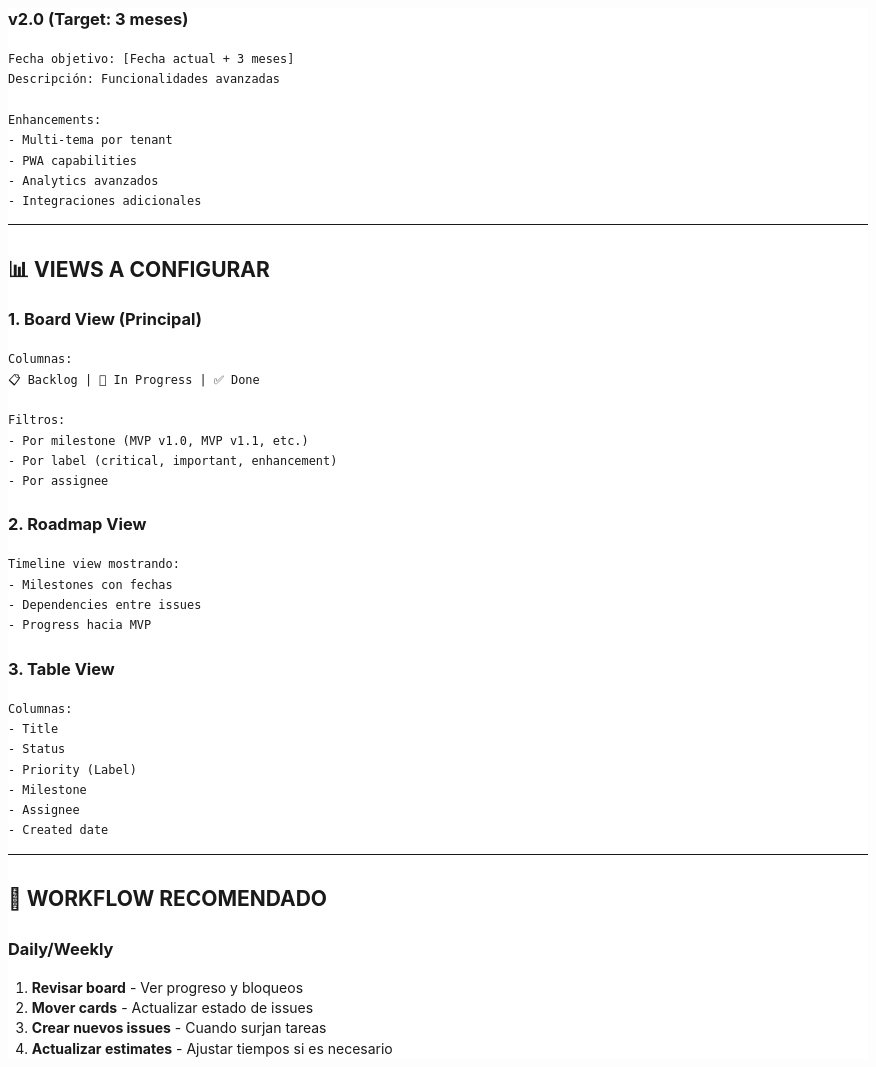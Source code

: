 ### **v2.0** (Target: 3 meses)
```
Fecha objetivo: [Fecha actual + 3 meses]
Descripción: Funcionalidades avanzadas

Enhancements:
- Multi-tema por tenant
- PWA capabilities  
- Analytics avanzados
- Integraciones adicionales
```

---

## 📊 VIEWS A CONFIGURAR

### **1. Board View (Principal)**
```
Columnas:
📋 Backlog | 🔄 In Progress | ✅ Done

Filtros:
- Por milestone (MVP v1.0, MVP v1.1, etc.)
- Por label (critical, important, enhancement)
- Por assignee
```

### **2. Roadmap View**
```
Timeline view mostrando:
- Milestones con fechas
- Dependencies entre issues
- Progress hacia MVP
```

### **3. Table View**
```
Columnas:
- Title
- Status  
- Priority (Label)
- Milestone
- Assignee
- Created date
```

---

## 🔄 WORKFLOW RECOMENDADO

### **Daily/Weekly**
1. **Revisar board** - Ver progreso y bloqueos
2. **Mover cards** - Actualizar estado de issues
3. **Crear nuevos issues** - Cuando surjan tareas
4. **Actualizar estimates** - Ajustar tiempos si es necesario
